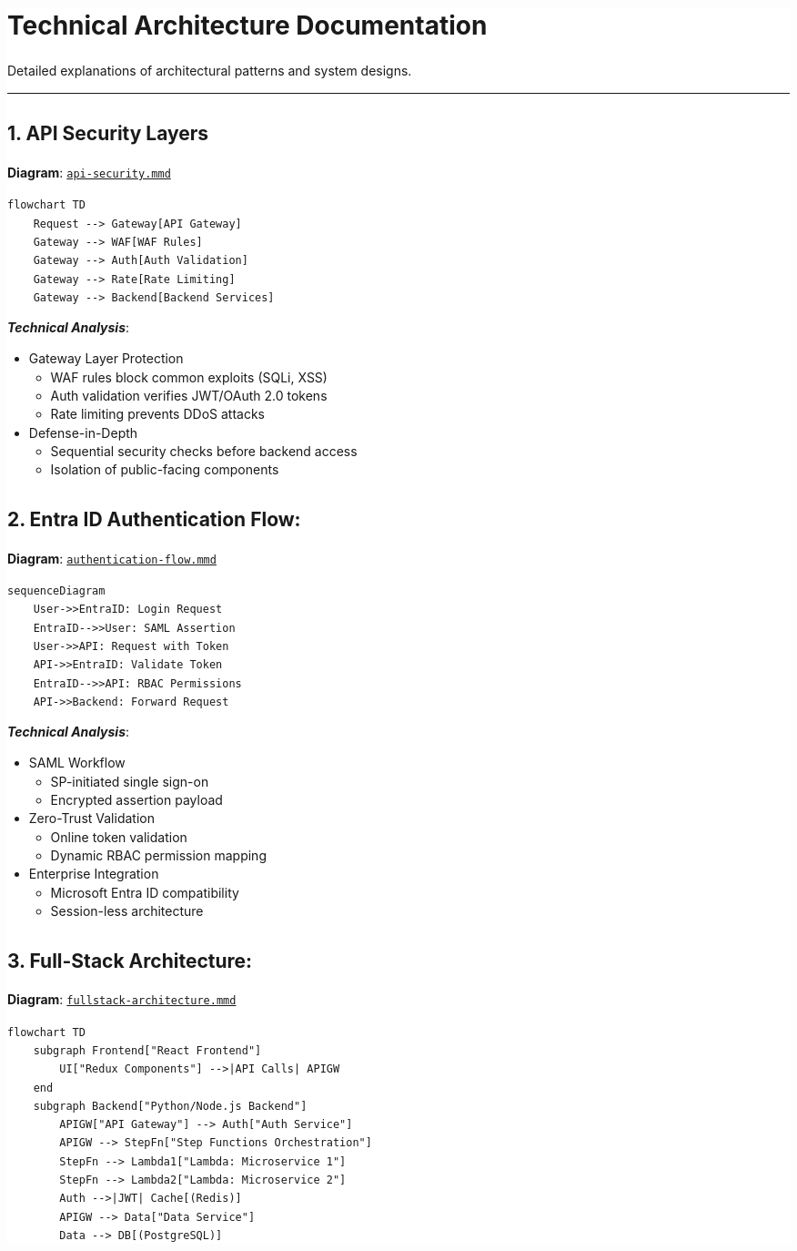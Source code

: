 # Technical Architecture Documentation  
Detailed explanations of architectural patterns and system designs.

---

## 1. API Security Layers  
**Diagram**: [`api-security.mmd`](../diagrams/api-security.mmd)  
```mermaid
flowchart TD
    Request --> Gateway[API Gateway]
    Gateway --> WAF[WAF Rules]
    Gateway --> Auth[Auth Validation]
    Gateway --> Rate[Rate Limiting]
    Gateway --> Backend[Backend Services]
```
***Technical Analysis***:
- Gateway Layer Protection
    - WAF rules block common exploits (SQLi, XSS)
    - Auth validation verifies JWT/OAuth 2.0 tokens
    - Rate limiting prevents DDoS attacks
- Defense-in-Depth
    - Sequential security checks before backend access
    - Isolation of public-facing components

## 2. Entra ID Authentication Flow:
**Diagram**: [`authentication-flow.mmd`](../diagrams/authentication-flow.mmd)
```mermaid
sequenceDiagram
    User->>EntraID: Login Request
    EntraID-->>User: SAML Assertion
    User->>API: Request with Token
    API->>EntraID: Validate Token
    EntraID-->>API: RBAC Permissions
    API->>Backend: Forward Request
```
***Technical Analysis***:
- SAML Workflow
    - SP-initiated single sign-on
    - Encrypted assertion payload
- Zero-Trust Validation
    - Online token validation
    - Dynamic RBAC permission mapping
- Enterprise Integration
    - Microsoft Entra ID compatibility
    - Session-less architecture

## 3. Full-Stack Architecture:
**Diagram**: [`fullstack-architecture.mmd`](../diagrams/fullstack-architecture.mmd)
```mermaid
flowchart TD  
    subgraph Frontend["React Frontend"]
        UI["Redux Components"] -->|API Calls| APIGW  
    end  
    subgraph Backend["Python/Node.js Backend"]
        APIGW["API Gateway"] --> Auth["Auth Service"]  
        APIGW --> StepFn["Step Functions Orchestration"]  
        StepFn --> Lambda1["Lambda: Microservice 1"]  
        StepFn --> Lambda2["Lambda: Microservice 2"]  
        Auth -->|JWT| Cache[(Redis)]  
        APIGW --> Data["Data Service"]  
        Data --> DB[(PostgreSQL)]  
```